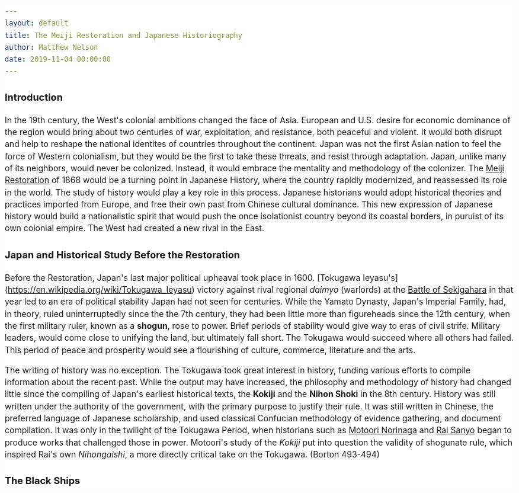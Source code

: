 ```yaml
---
layout: default
title: The Meiji Restoration and Japanese Historiography
author: Matthew Nelson
date: 2019-11-04 00:00:00
---
```


### Introduction

In the 19th century, the West's colonial ambitions changed the face of Asia.  European and U.S. desire for economic dominance of the region would bring about two centuries of war, exploitation, and resistance, both peaceful and violent.  It would both disrupt and help to reshape the national identites of countries throughout the continent.  Japan was not the first Asian nation to feel the force of Western colonialism, but they would be the first to take these threats, and resist through adaptation.  Japan, unlike many of its neighbors, would never be colonized.  Instead, it would embrace the mentality and methodology of the colonizer.  The [Meiji Restoration](https://en.wikipedia.org/wiki/Meiji_Restoration) of 1868 would be a turning point in Japanese History, where the country rapidly modernized, and reassessed its role in the world.  The study of history would play a key role in this process.  Japanese historians would adopt historical theories and practices imported from Europe, and free their own past from Chinese cultural dominance.  This new expression of Japanese history would build a nationalistic spirit that would push the once isolationist country beyond its coastal borders, in puruist of its own colonial empire.  The West had created a new rival in the East.  

### Japan and Historical Study Before the Restoration
Before the Restoration, Japan's last major political upheaval took place in 1600.  [Tokugawa Ieyasu's] (https://en.wikipedia.org/wiki/Tokugawa_Ieyasu) victory against rival regional *daimyo* (warlords) at the [Battle of Sekigahara](https://en.wikipedia.org/wiki/Battle_of_Sekigahara) in that year led to an era of political stability Japan had not seen for centuries.  While the Yamato Dynasty, Japan's Imperial Family, had, in theory, ruled uninterruptedly since the the 7th century, they had been little more than figureheads since the 12th century, when the first military ruler, known as a **shogun**, rose to power.  Brief periods of stability would give way to eras of civil strife.  Military leaders, would come close to unifying the land, but ultimately fall short.  The Tokugawa would succeed where all others had failed.  This period of peace and prosperity would see a flourishing of culture, commerce, literature and the arts.  

The writing of history was no exception.  The Tokugawa took great interest in history, funding various efforts to compile information about the recent past.  While the output may have increased, the philosophy and methodology of history had changed little since the compiling of Japan's earliest historical texts, the **Kokiji** and the **Nihon Shoki** in the 8th century.  History was still written under the authority of the government, with the primary purpose to justify their rule.  It was still written in Chinese, the preferred language of Japanese scholarship, and used classical Confucian methodology of evidence gathering, and document compilation.  It was only in the twilight of the Tokugawa Period, when historians such as [Motoori Norinaga](https://en.wikipedia.org/wiki/Motoori_Norinaga) and [Rai Sanyo](https://en.wikipedia.org/wiki/Rai_San%27y%C5%8D) began to produce works that challenged those in power.  Motoori's study of the *Kokiji* put into question the validity of shogunate rule, which inspired Rai's own *Nihongaishi*, a more directly critical take on the Tokugawa.  (Borton 493-494)

### The Black Ships
